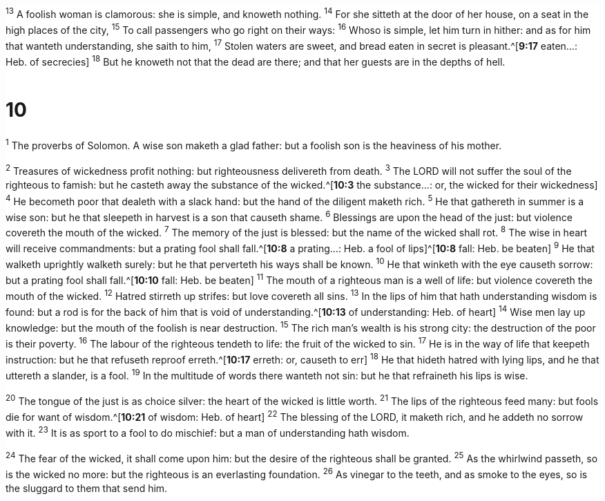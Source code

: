 
<sup class='bibleverse'>13</sup> A foolish woman is clamorous: she is simple, and knoweth nothing. <sup class='bibleverse'>14</sup> For she sitteth at the door of her house, on a seat in the high places of the city, <sup class='bibleverse'>15</sup> To call passengers who go right on their ways: <sup class='bibleverse'>16</sup> Whoso is simple, let him turn in hither: and as for him that wanteth understanding, she saith to him, <sup class='bibleverse'>17</sup> Stolen waters are sweet, and bread eaten in secret is pleasant.^[**9:17** eaten…: Heb. of secrecies] <sup class='bibleverse'>18</sup> But he knoweth not that the dead are there; and that her guests are in the depths of hell.
 

# 10 
<sup class='bibleverse'>1</sup> The proverbs of Solomon. A wise son maketh a glad father: but a foolish son is the heaviness of his mother. 

<sup class='bibleverse'>2</sup> Treasures of wickedness profit nothing: but righteousness delivereth from death. <sup class='bibleverse'>3</sup> The LORD will not suffer the soul of the righteous to famish: but he casteth away the substance of the wicked.^[**10:3** the substance…: or, the wicked for their wickedness] <sup class='bibleverse'>4</sup> He becometh poor that dealeth with a slack hand: but the hand of the diligent maketh rich. <sup class='bibleverse'>5</sup> He that gathereth in summer is a wise son: but he that sleepeth in harvest is a son that causeth shame. <sup class='bibleverse'>6</sup> Blessings are upon the head of the just: but violence covereth the mouth of the wicked. <sup class='bibleverse'>7</sup> The memory of the just is blessed: but the name of the wicked shall rot. <sup class='bibleverse'>8</sup> The wise in heart will receive commandments: but a prating fool shall fall.^[**10:8** a prating…: Heb. a fool of lips]^[**10:8** fall: Heb. be beaten] <sup class='bibleverse'>9</sup> He that walketh uprightly walketh surely: but he that perverteth his ways shall be known. <sup class='bibleverse'>10</sup> He that winketh with the eye causeth sorrow: but a prating fool shall fall.^[**10:10** fall: Heb. be beaten] <sup class='bibleverse'>11</sup> The mouth of a righteous man is a well of life: but violence covereth the mouth of the wicked. <sup class='bibleverse'>12</sup> Hatred stirreth up strifes: but love covereth all sins. <sup class='bibleverse'>13</sup> In the lips of him that hath understanding wisdom is found: but a rod is for the back of him that is void of understanding.^[**10:13** of understanding: Heb. of heart] <sup class='bibleverse'>14</sup> Wise men lay up knowledge: but the mouth of the foolish is near destruction. <sup class='bibleverse'>15</sup> The rich man’s wealth is his strong city: the destruction of the poor is their poverty. <sup class='bibleverse'>16</sup> The labour of the righteous tendeth to life: the fruit of the wicked to sin. <sup class='bibleverse'>17</sup> He is in the way of life that keepeth instruction: but he that refuseth reproof erreth.^[**10:17** erreth: or, causeth to err] <sup class='bibleverse'>18</sup> He that hideth hatred with lying lips, and he that uttereth a slander, is a fool. <sup class='bibleverse'>19</sup> In the multitude of words there wanteth not sin: but he that refraineth his lips is wise. 







<sup class='bibleverse'>20</sup> The tongue of the just is as choice silver: the heart of the wicked is little worth. <sup class='bibleverse'>21</sup> The lips of the righteous feed many: but fools die for want of wisdom.^[**10:21** of wisdom: Heb. of heart] <sup class='bibleverse'>22</sup> The blessing of the LORD, it maketh rich, and he addeth no sorrow with it. <sup class='bibleverse'>23</sup> It is as sport to a fool to do mischief: but a man of understanding hath wisdom. 


<sup class='bibleverse'>24</sup> The fear of the wicked, it shall come upon him: but the desire of the righteous shall be granted. <sup class='bibleverse'>25</sup> As the whirlwind passeth, so is the wicked no more: but the righteous is an everlasting foundation. <sup class='bibleverse'>26</sup> As vinegar to the teeth, and as smoke to the eyes, so is the sluggard to them that send him. 
